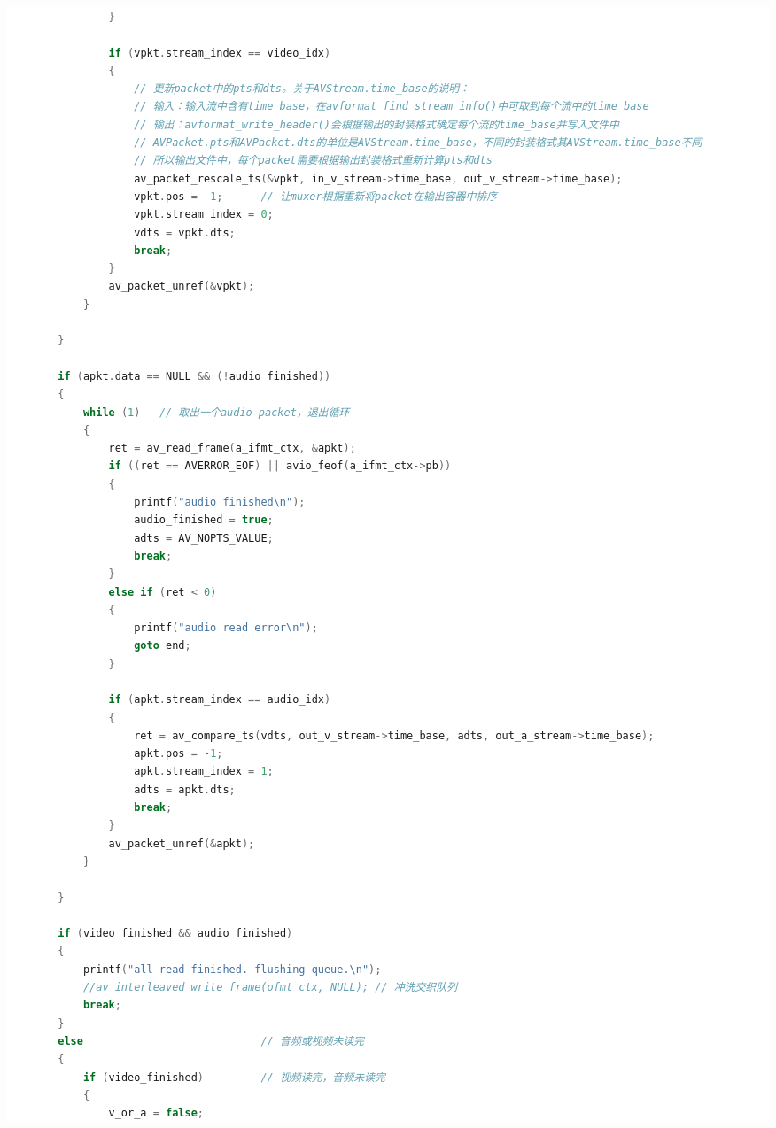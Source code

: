 ```c  
                }
                
                if (vpkt.stream_index == video_idx)
                {
                    // 更新packet中的pts和dts。关于AVStream.time_base的说明：
                    // 输入：输入流中含有time_base，在avformat_find_stream_info()中可取到每个流中的time_base
                    // 输出：avformat_write_header()会根据输出的封装格式确定每个流的time_base并写入文件中
                    // AVPacket.pts和AVPacket.dts的单位是AVStream.time_base，不同的封装格式其AVStream.time_base不同
                    // 所以输出文件中，每个packet需要根据输出封装格式重新计算pts和dts
                    av_packet_rescale_ts(&vpkt, in_v_stream->time_base, out_v_stream->time_base);
                    vpkt.pos = -1;      // 让muxer根据重新将packet在输出容器中排序
                    vpkt.stream_index = 0;
                    vdts = vpkt.dts;
                    break;
                }
                av_packet_unref(&vpkt);
            }

        }
        
        if (apkt.data == NULL && (!audio_finished))
        {
            while (1)   // 取出一个audio packet，退出循环
            {
                ret = av_read_frame(a_ifmt_ctx, &apkt);
                if ((ret == AVERROR_EOF) || avio_feof(a_ifmt_ctx->pb))
                {
                    printf("audio finished\n");
                    audio_finished = true;
                    adts = AV_NOPTS_VALUE;
                    break;
                }
                else if (ret < 0)
                {
                    printf("audio read error\n");
                    goto end;
                }
                
                if (apkt.stream_index == audio_idx)
                {
                    ret = av_compare_ts(vdts, out_v_stream->time_base, adts, out_a_stream->time_base);
                    apkt.pos = -1;
                    apkt.stream_index = 1;
                    adts = apkt.dts;
                    break;
                }
                av_packet_unref(&apkt);
            }

        }

        if (video_finished && audio_finished)
        {
            printf("all read finished. flushing queue.\n");
            //av_interleaved_write_frame(ofmt_ctx, NULL); // 冲洗交织队列
            break;
        }
        else                            // 音频或视频未读完
        {
            if (video_finished)         // 视频读完，音频未读完
            {
                v_or_a = false;
```
